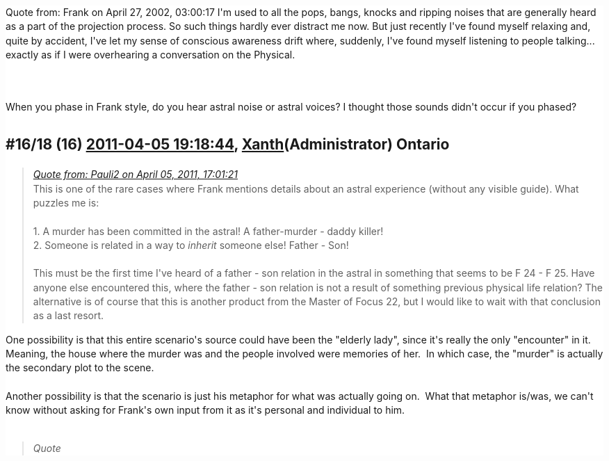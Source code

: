    Quote from: Frank on April 27, 2002, 03:00:17
  </a>
 </cite>
 I'm used to all the pops, bangs, knocks and ripping noises that are generally heard as a part of the projection process. So such things hardly ever distract me now. But just recently I've found myself relaxing and, quite by accident, I've let my sense of conscious awareness drift where, suddenly, I've found myself listening to people talking... exactly as if I were overhearing a conversation on the Physical.
 <br>
 <br>
</blockquote>
<br>
When you phase in Frank style, do you hear astral noise or astral voices? I thought those sounds didn't occur if you phased?
</section>

## \#16/18 (16) [2011-04-05 19:18:44](https://www.astralpulse.com/forums/index.php?msg=276933), [Xanth](https://www.astralpulse.com/forums/profile/?u=25897)(Administrator) Ontario ##
<section>
<blockquote class="bbc_standard_quote">
 <cite>
  <a href="https://www.astralpulse.com/forums/welcome-to-out-of-body-experiences!/anyone-know-what-this-is-called/msg276914/#msg276914">
   Quote from: Pauli2 on April 05, 2011, 17:01:21
  </a>
 </cite>
 <br>
 This is one of the rare cases where Frank mentions details about an astral experience (without any visible guide). What puzzles me is:
 <br>
 <br>
 1. A murder has been committed in the astral! A father-murder - daddy killer!
 <br>
 2. Someone is related in a way to
 <i>
  inherit
 </i>
 someone else! Father - Son!
 <br>
 <br>
 This must be the first time I've heard of a father - son relation in the astral in something that seems to be F 24 - F 25. Have anyone else encountered this, where the father - son relation is not a result of something previous physical life relation? The alternative is of course that this is another product from the Master of Focus 22, but I would like to wait with that conclusion as a last resort.
</blockquote>
One possibility is that this entire scenario's source could have been the "elderly lady", since it's really the only "encounter" in it.  Meaning, the house where the murder was and the people involved were memories of her.  In which case, the "murder" is actually the secondary plot to the scene.
<br>
<br>
Another possibility is that the scenario is just his metaphor for what was actually going on.  What that metaphor is/was, we can't know without asking for Frank's own input from it as it's personal and individual to him.
<br>
<br>
<blockquote class="bbc_standard_quote">
 <cite>
  Quote
 </cite>